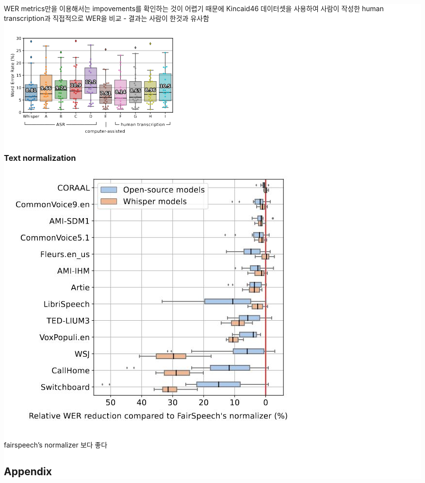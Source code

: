 WER metrics만을 이용해서는 impovements를 확인하는 것이 어렵기 때문에 Kincaid46 데이터셋을 사용하여 사람이 작성한 human transcription과 직접적으로 WER을 비교 - 결과는 사람이 한것과 유사함

![Untitled](./Untitled.png)

### Text normalization

![Untitled](./Untitled%201.png)

fairspeech’s normalizer 보다 좋다

## Appendix

